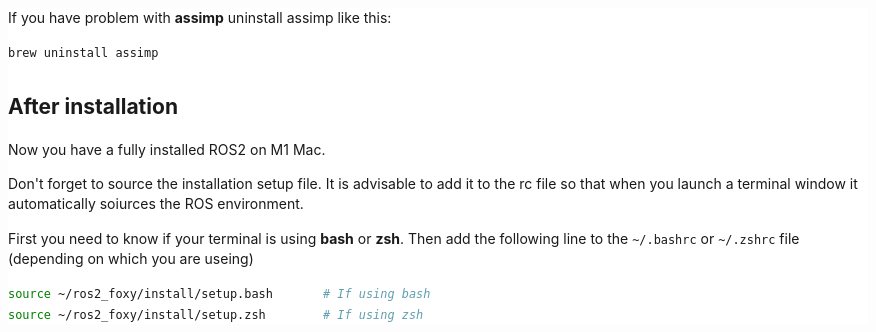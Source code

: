 

If you have problem with **assimp** uninstall assimp like this:

```bash
brew uninstall assimp
```



## After installation

Now you have a fully installed ROS2 on M1 Mac. 

Don't forget to source the installation setup file. It is advisable to add it to the rc file so that when you launch a terminal window it automatically soiurces the ROS environment. 

First you need to know if your terminal is using **bash** or **zsh**. Then add the following line to the `~/.bashrc` or `~/.zshrc` file (depending on which you are useing)

```bash
source ~/ros2_foxy/install/setup.bash       # If using bash
source ~/ros2_foxy/install/setup.zsh        # If using zsh
```

